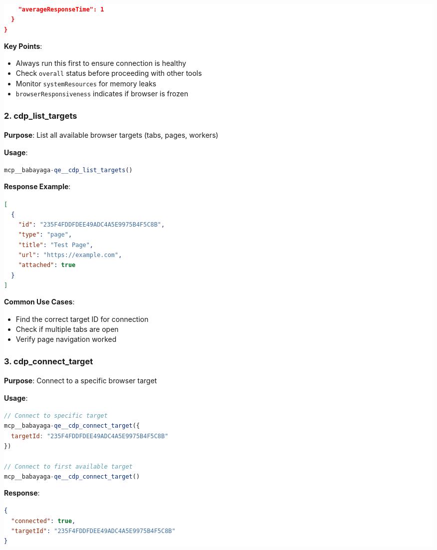 ```json
    "averageResponseTime": 1
  }
}
```

**Key Points**:
- Always run this first to ensure connection is healthy
- Check `overall` status before proceeding with other tools
- Monitor `systemResources` for memory leaks
- `browserResponsiveness` indicates if browser is frozen

### 2. cdp_list_targets

**Purpose**: List all available browser targets (tabs, pages, workers)

**Usage**:
```javascript
mcp__babayaga-qe__cdp_list_targets()
```

**Response Example**:
```json
[
  {
    "id": "235F4FDDFDEE49ADC4A5E9975B4F5C8B",
    "type": "page",
    "title": "Test Page",
    "url": "https://example.com",
    "attached": true
  }
]
```

**Common Use Cases**:
- Find the correct target ID for connection
- Check if multiple tabs are open
- Verify page navigation worked

### 3. cdp_connect_target

**Purpose**: Connect to a specific browser target

**Usage**:
```javascript
// Connect to specific target
mcp__babayaga-qe__cdp_connect_target({
  targetId: "235F4FDDFDEE49ADC4A5E9975B4F5C8B"
})

// Connect to first available target
mcp__babayaga-qe__cdp_connect_target()
```

**Response**:
```json
{
  "connected": true,
  "targetId": "235F4FDDFDEE49ADC4A5E9975B4F5C8B"
}
```
